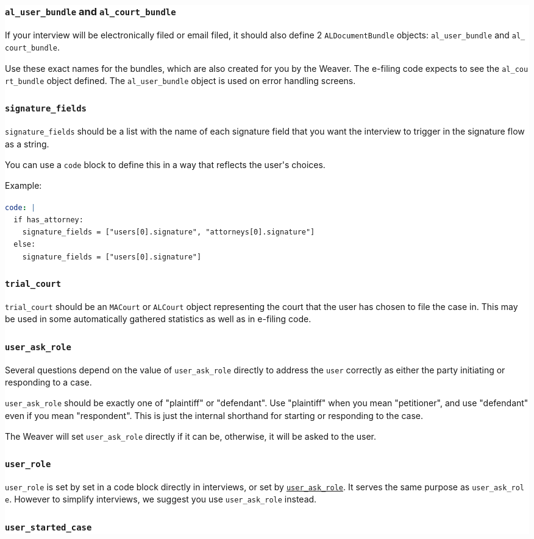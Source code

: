 
### `al_user_bundle` and `al_court_bundle`

If your interview will be electronically filed or email filed, it should also define
2 `ALDocumentBundle` objects: `al_user_bundle` and `al_court_bundle`.

Use these exact names for the bundles, which are also created for you by the
Weaver. The e-filing code expects to see the `al_court_bundle` object defined.
The `al_user_bundle` object is used on error handling screens.

### `signature_fields`

`signature_fields` should be a list with the name of each signature field
that you want the interview to trigger in the signature flow as a string.

You can use a `code` block to define this in a way that reflects the user's
choices.

Example:

```yaml
code: |
  if has_attorney:
    signature_fields = ["users[0].signature", "attorneys[0].signature"]
  else:
    signature_fields = ["users[0].signature"]
```

### `trial_court`

`trial_court` should be an `MACourt` or `ALCourt` object representing the
court that the user has chosen to file the case in. This may be used
in some automatically gathered statistics as well as in e-filing code.

### `user_ask_role`

Several questions depend on the value of `user_ask_role` directly to address the
`user` correctly as either the party initiating or responding to a case.

`user_ask_role` should be exactly one of "plaintiff" or "defendant". Use "plaintiff"
when you mean "petitioner", and use "defendant" even if you mean "respondent". This
is just the internal shorthand for starting or responding to the case.

The Weaver will set `user_ask_role` directly if it can be, otherwise,
it will be asked to the user.

### `user_role`

`user_role` is set by set in a code block directly in interviews, or set by [`user_ask_role`](#user_ask_role).
It serves the same purpose as `user_ask_role`. However to simplify interviews, we suggest you
use `user_ask_role` instead.


### `user_started_case`
